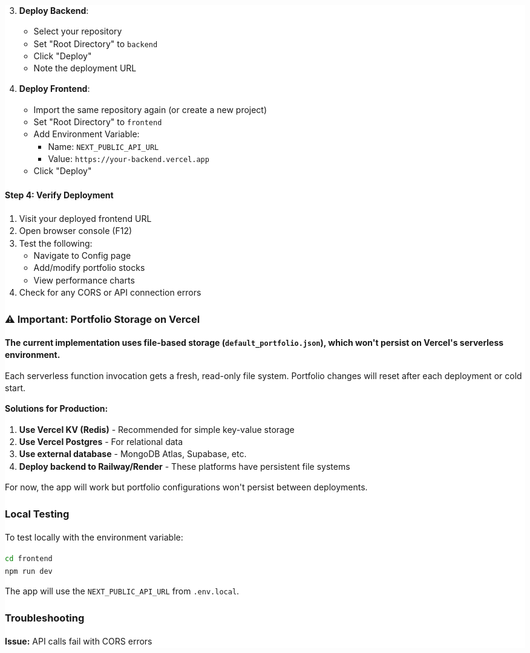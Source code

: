 3. **Deploy Backend**:

   - Select your repository
   - Set "Root Directory" to `backend`
   - Click "Deploy"
   - Note the deployment URL

4. **Deploy Frontend**:
   - Import the same repository again (or create a new project)
   - Set "Root Directory" to `frontend`
   - Add Environment Variable:
     - Name: `NEXT_PUBLIC_API_URL`
     - Value: `https://your-backend.vercel.app`
   - Click "Deploy"

#### Step 4: Verify Deployment

1. Visit your deployed frontend URL
2. Open browser console (F12)
3. Test the following:
   - Navigate to Config page
   - Add/modify portfolio stocks
   - View performance charts
4. Check for any CORS or API connection errors

### ⚠️ Important: Portfolio Storage on Vercel

**The current implementation uses file-based storage (`default_portfolio.json`), which won't persist on Vercel's serverless environment.**

Each serverless function invocation gets a fresh, read-only file system. Portfolio changes will reset after each deployment or cold start.

**Solutions for Production:**

1. **Use Vercel KV (Redis)** - Recommended for simple key-value storage
2. **Use Vercel Postgres** - For relational data
3. **Use external database** - MongoDB Atlas, Supabase, etc.
4. **Deploy backend to Railway/Render** - These platforms have persistent file systems

For now, the app will work but portfolio configurations won't persist between deployments.

### Local Testing

To test locally with the environment variable:

```bash
cd frontend
npm run dev
```

The app will use the `NEXT_PUBLIC_API_URL` from `.env.local`.

### Troubleshooting

**Issue:** API calls fail with CORS errors
